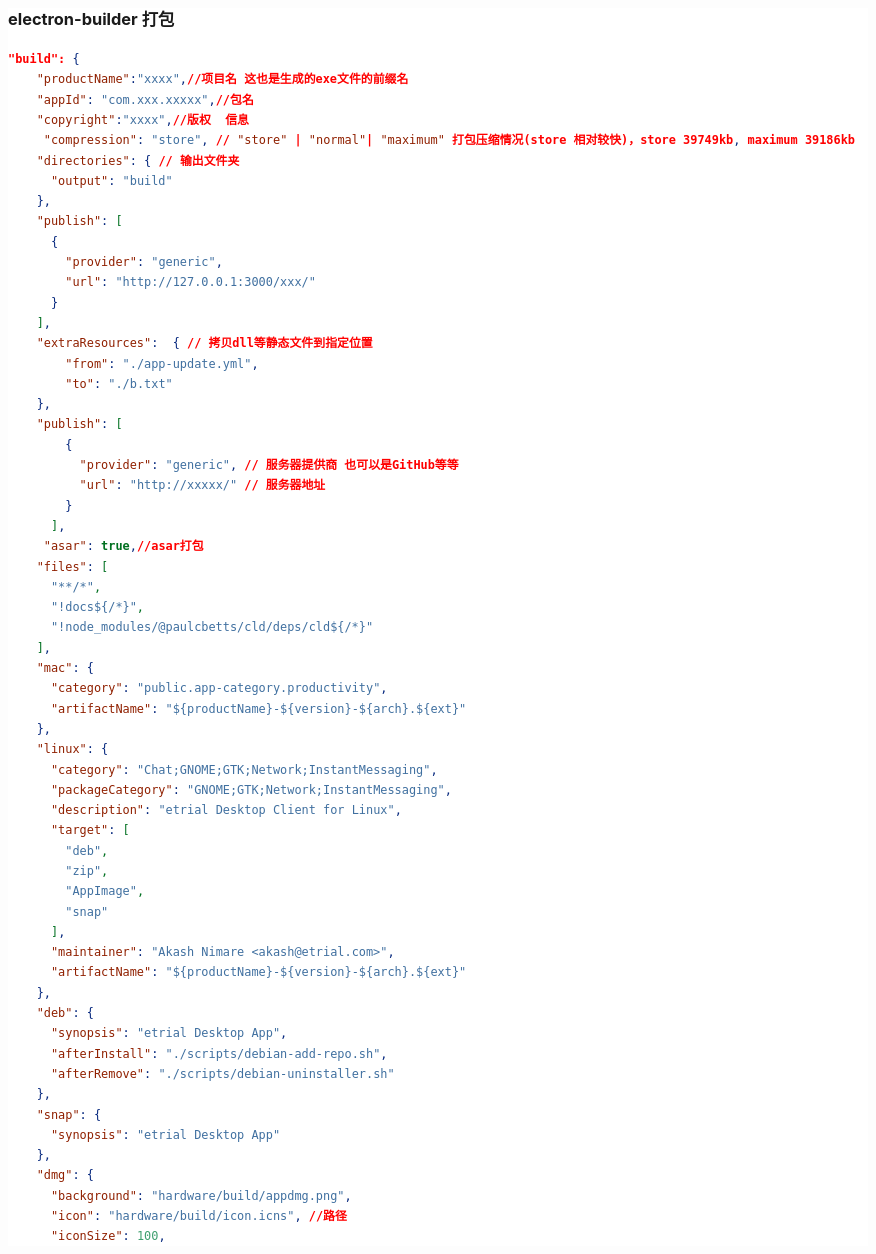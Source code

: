 ### electron-builder 打包

```json
"build": {
    "productName":"xxxx",//项目名 这也是生成的exe文件的前缀名
    "appId": "com.xxx.xxxxx",//包名
    "copyright":"xxxx",//版权  信息
     "compression": "store", // "store" | "normal"| "maximum" 打包压缩情况(store 相对较快)，store 39749kb, maximum 39186kb
    "directories": { // 输出文件夹
      "output": "build"
    },
    "publish": [
      {
        "provider": "generic",
        "url": "http://127.0.0.1:3000/xxx/"
      }
    ],
    "extraResources":  { // 拷贝dll等静态文件到指定位置
        "from": "./app-update.yml",
        "to": "./b.txt"
    },
    "publish": [
        {
          "provider": "generic", // 服务器提供商 也可以是GitHub等等
          "url": "http://xxxxx/" // 服务器地址
        }
      ],
     "asar": true,//asar打包
    "files": [
      "**/*",
      "!docs${/*}",
      "!node_modules/@paulcbetts/cld/deps/cld${/*}"
    ],
    "mac": {
      "category": "public.app-category.productivity",
      "artifactName": "${productName}-${version}-${arch}.${ext}"
    },
    "linux": {
      "category": "Chat;GNOME;GTK;Network;InstantMessaging",
      "packageCategory": "GNOME;GTK;Network;InstantMessaging",
      "description": "etrial Desktop Client for Linux",
      "target": [
        "deb",
        "zip",
        "AppImage",
        "snap"
      ],
      "maintainer": "Akash Nimare <akash@etrial.com>",
      "artifactName": "${productName}-${version}-${arch}.${ext}"
    },
    "deb": {
      "synopsis": "etrial Desktop App",
      "afterInstall": "./scripts/debian-add-repo.sh",
      "afterRemove": "./scripts/debian-uninstaller.sh"
    },
    "snap": {
      "synopsis": "etrial Desktop App"
    },
    "dmg": {
      "background": "hardware/build/appdmg.png",
      "icon": "hardware/build/icon.icns", //路径
      "iconSize": 100,
```